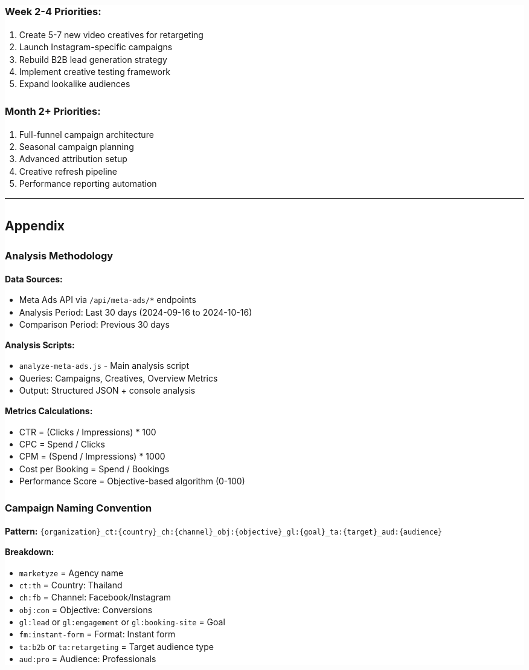 ### Week 2-4 Priorities:

1. Create 5-7 new video creatives for retargeting
2. Launch Instagram-specific campaigns
3. Rebuild B2B lead generation strategy
4. Implement creative testing framework
5. Expand lookalike audiences

### Month 2+ Priorities:

1. Full-funnel campaign architecture
2. Seasonal campaign planning
3. Advanced attribution setup
4. Creative refresh pipeline
5. Performance reporting automation

---

## Appendix

### Analysis Methodology

**Data Sources:**
- Meta Ads API via `/api/meta-ads/*` endpoints
- Analysis Period: Last 30 days (2024-09-16 to 2024-10-16)
- Comparison Period: Previous 30 days

**Analysis Scripts:**
- `analyze-meta-ads.js` - Main analysis script
- Queries: Campaigns, Creatives, Overview Metrics
- Output: Structured JSON + console analysis

**Metrics Calculations:**
- CTR = (Clicks / Impressions) * 100
- CPC = Spend / Clicks
- CPM = (Spend / Impressions) * 1000
- Cost per Booking = Spend / Bookings
- Performance Score = Objective-based algorithm (0-100)

### Campaign Naming Convention

**Pattern:** `{organization}_ct:{country}_ch:{channel}_obj:{objective}_gl:{goal}_ta:{target}_aud:{audience}`

**Breakdown:**
- `marketyze` = Agency name
- `ct:th` = Country: Thailand
- `ch:fb` = Channel: Facebook/Instagram
- `obj:con` = Objective: Conversions
- `gl:lead` or `gl:engagement` or `gl:booking-site` = Goal
- `fm:instant-form` = Format: Instant form
- `ta:b2b` or `ta:retargeting` = Target audience type
- `aud:pro` = Audience: Professionals
